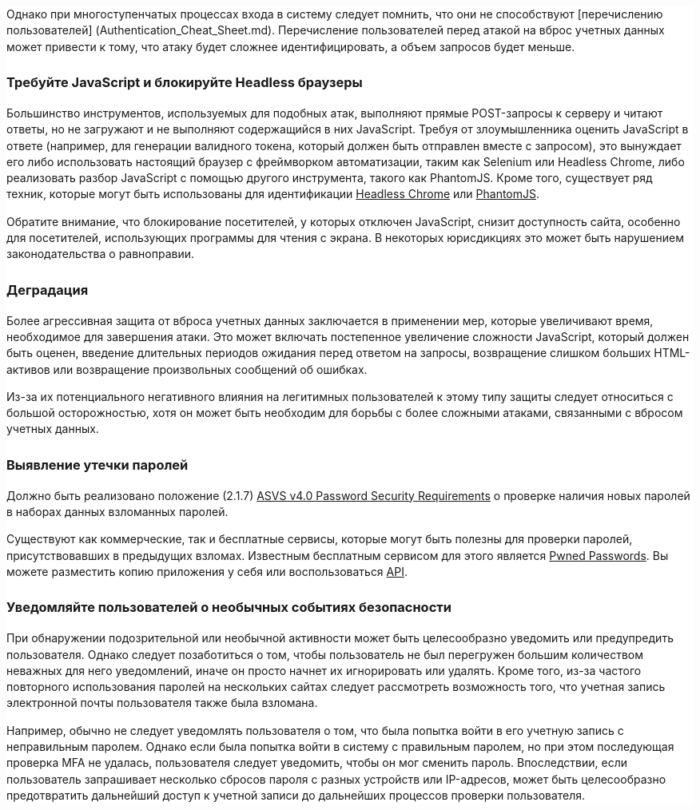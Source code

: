 Однако при многоступенчатых процессах входа в систему следует помнить, что они не способствуют [перечислению пользователей] (Authentication_Cheat_Sheet.md).  Перечисление пользователей перед атакой на вброс учетных данных может привести к тому, что атаку будет сложнее идентифицировать, а объем запросов будет меньше.

### Требуйте JavaScript и блокируйте Headless браузеры

Большинство инструментов, используемых для подобных атак, выполняют прямые POST-запросы к серверу и читают ответы, но не загружают и не выполняют содержащийся в них JavaScript. Требуя от злоумышленника оценить JavaScript в ответе (например, для генерации валидного токена, который должен быть отправлен вместе с запросом), это вынуждает его либо использовать настоящий браузер с фреймворком автоматизации, таким как Selenium или Headless Chrome, либо реализовать разбор JavaScript с помощью другого инструмента, такого как PhantomJS. Кроме того, существует ряд техник, которые могут быть использованы для идентификации [Headless Chrome](https://antoinevastel.com/bot%20detection/2018/01/17/detect-chrome-headless-v2.html) или [PhantomJS](https://blog.shapesecurity.com/2015/01/22/detecting-phantomjs-based-visitors/).

Обратите внимание, что блокирование посетителей, у которых отключен JavaScript, снизит доступность сайта, особенно для посетителей, использующих программы для чтения с экрана. В некоторых юрисдикциях это может быть нарушением законодательства о равноправии.

### Деградация

Более агрессивная защита от вброса учетных данных заключается в применении мер, которые увеличивают время, необходимое для завершения атаки.  Это может включать постепенное увеличение сложности JavaScript, который должен быть оценен, введение длительных периодов ожидания перед ответом на запросы, возвращение слишком больших HTML-активов или возвращение произвольных сообщений об ошибках.

Из-за их потенциального негативного влияния на легитимных пользователей к этому типу защиты следует относиться с большой осторожностью, хотя он может быть необходим для борьбы с более сложными атаками, связанными с вбросом учетных данных.

### Выявление утечки паролей

Должно быть реализовано положение (2.1.7) [ASVS v4.0 Password Security Requirements](https://github.com/OWASP/ASVS/blob/master/4.0/en/0x11-V2-Authentication.md#v21-password-security-requirements) о проверке наличия новых паролей в наборах данных взломанных паролей.

Существуют как коммерческие, так и бесплатные сервисы, которые могут быть полезны для проверки паролей, присутствовавших в предыдущих взломах.  Известным бесплатным сервисом для этого является [Pwned Passwords](https://haveibeenpwned.com/Passwords). Вы можете разместить копию приложения у себя или воспользоваться [API](https://haveibeenpwned.com/API/v2#PwnedPasswords).

### Уведомляйте пользователей о необычных событиях безопасности

При обнаружении подозрительной или необычной активности может быть целесообразно уведомить или предупредить пользователя. Однако следует позаботиться о том, чтобы пользователь не был перегружен большим количеством неважных для него уведомлений, иначе он просто начнет их игнорировать или удалять.  Кроме того, из-за частого повторного использования паролей на нескольких сайтах следует рассмотреть возможность того, что учетная запись электронной почты пользователя также была взломана.

Например, обычно не следует уведомлять пользователя о том, что была попытка войти в его учетную запись с неправильным паролем. Однако если была попытка войти в систему с правильным паролем, но при этом последующая проверка MFA не удалась, пользователя следует уведомить, чтобы он мог сменить пароль.  Впоследствии, если пользователь запрашивает несколько сбросов пароля с разных устройств или IP-адресов, может быть целесообразно предотвратить дальнейший доступ к учетной записи до дальнейших процессов проверки пользователя.
